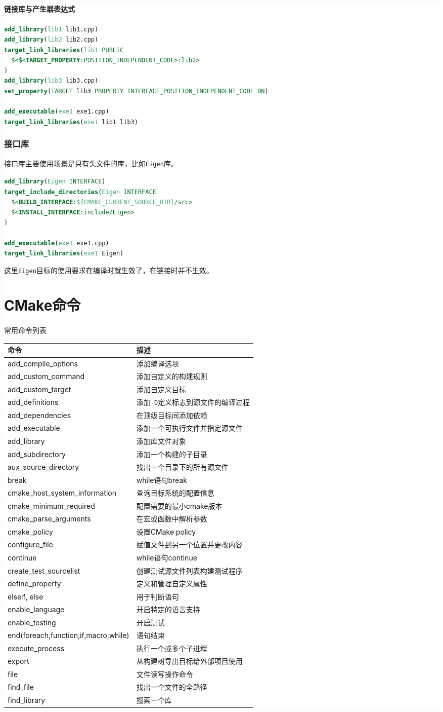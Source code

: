 #### 链接库与产生器表达式

```CMake
add_library(lib1 lib1.cpp)
add_library(lib2 lib2.cpp)
target_link_libraries(lib1 PUBLIC
  $<$<TARGET_PROPERTY:POSITION_INDEPENDENT_CODE>:lib2>
)
add_library(lib3 lib3.cpp)
set_property(TARGET lib3 PROPERTY INTERFACE_POSITION_INDEPENDENT_CODE ON)

add_executable(exe1 exe1.cpp)
target_link_libraries(exe1 lib1 lib3)
```

### 接口库

接口库主要使用场景是只有头文件的库，比如`Eigen`库。

```CMake
add_library(Eigen INTERFACE)
target_include_directories(Eigen INTERFACE
  $<BUILD_INTERFACE:${CMAKE_CURRENT_SOURCE_DIR}/src>
  $<INSTALL_INTERFACE:include/Eigen>
)

add_executable(exe1 exe1.cpp)
target_link_libraries(exe1 Eigen)
```

这里`Eigen`目标的使用要求在编译时就生效了，在链接时并不生效。

# CMake命令

常用命令列表

命令 | 描述
:---|:---
add_compile_options  | 添加编译选项
add_custom_command | 添加自定义的构建规则
add_custom_target | 添加自定义目标
add_definitions | 添加`-D`定义标志到源文件的编译过程
add_dependencies | 在顶级目标间添加依赖
add_executable | 添加一个可执行文件并指定源文件
add_library | 添加库文件对象
add_subdirectory | 添加一个构建的子目录
aux_source_directory | 找出一个目录下的所有源文件
break | while语句break
cmake_host_system_information | 查询目标系统的配置信息
cmake_minimum_required | 配置需要的最小cmake版本
cmake_parse_arguments | 在宏或函数中解析参数
cmake_policy | 设置CMake policy
configure_file | 赋值文件到另一个位置并更改内容
continue | while语句continue
create_test_sourcelist | 创建测试源文件列表构建测试程序
define_property | 定义和管理自定义属性
elseif, else | 用于判断语句
enable_language | 开启特定的语言支持 
enable_testing | 开启测试
end(foreach,function,if,macro,while) | 语句结束
execute_process | 执行一个或多个子进程
export | 从构建树导出目标给外部项目使用
file | 文件读写操作命令
find_file | 找出一个文件的全路径
find_library | 搜索一个库